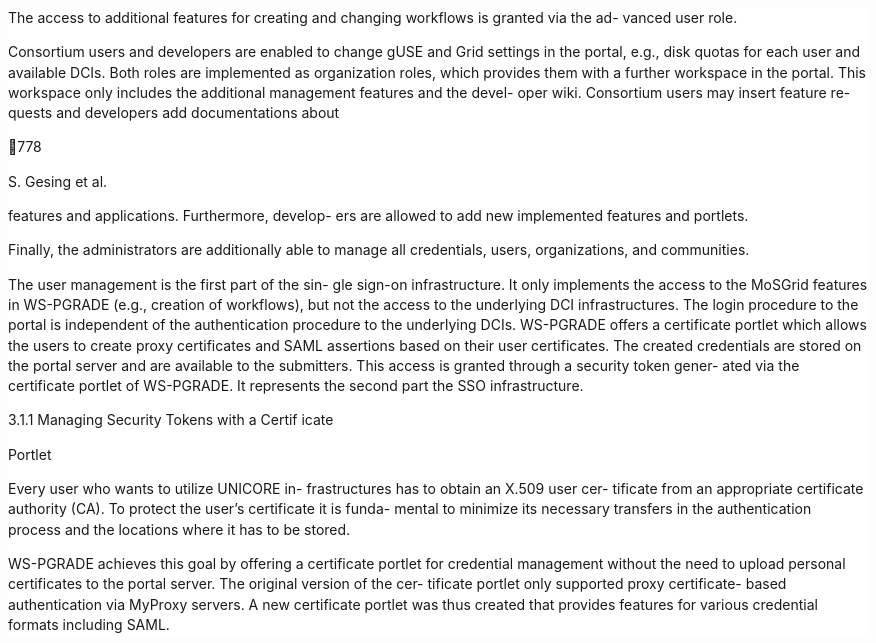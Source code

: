The access to additional features for creating
and changing workflows is granted via the ad-
vanced user role.

Consortium users and developers are enabled
to change gUSE and Grid settings in the portal,
e.g., disk quotas for each user and available DCIs.
Both roles are implemented as organization roles,
which provides them with a further workspace
in the portal. This workspace only includes the
additional management features and the devel-
oper wiki. Consortium users may insert feature re-
quests and developers add documentations about

778

S. Gesing et al.

features and applications. Furthermore, develop-
ers are allowed to add new implemented features
and portlets.

Finally, the administrators are additionally able
to manage all credentials, users, organizations,
and communities.

The user management is the first part of the sin-
gle sign-on infrastructure. It only implements the
access to the MoSGrid features in WS-PGRADE
(e.g., creation of workflows), but not the access
to the underlying DCI infrastructures. The login
procedure to the portal is independent of the
authentication procedure to the underlying DCIs.
WS-PGRADE offers a certificate portlet which
allows the users to create proxy certificates and
SAML assertions based on their user certificates.
The created credentials are stored on the portal
server and are available to the submitters. This
access is granted through a security token gener-
ated via the certificate portlet of WS-PGRADE. It
represents the second part the SSO infrastructure.

3.1.1 Managing Security Tokens with a Certif icate

Portlet

Every user who wants to utilize UNICORE in-
frastructures has to obtain an X.509 user cer-
tificate from an appropriate certificate authority
(CA). To protect the user’s certificate it is funda-
mental to minimize its necessary transfers in the
authentication process and the locations where it
has to be stored.

WS-PGRADE achieves this goal by offering
a certificate portlet for credential management
without the need to upload personal certificates to
the portal server. The original version of the cer-
tificate portlet only supported proxy certificate-
based authentication via MyProxy servers. A new
certificate portlet was thus created that provides
features for various credential formats including
SAML.
